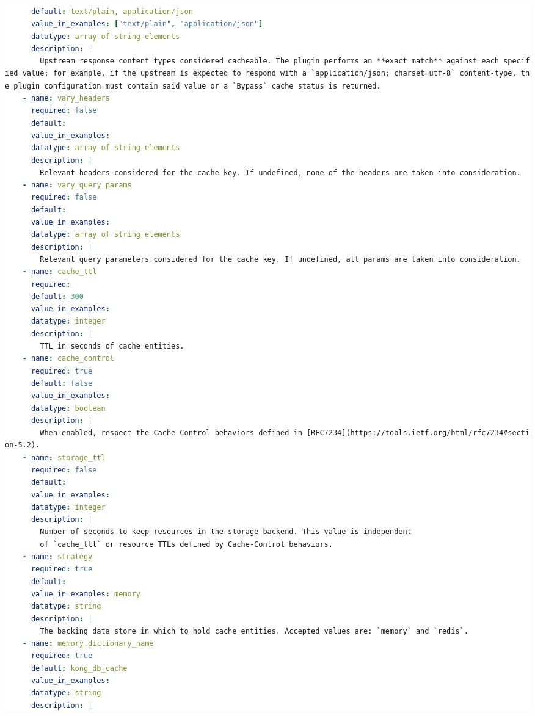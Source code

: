 ```yaml
      default: text/plain, application/json
      value_in_examples: ["text/plain", "application/json"]
      datatype: array of string elements
      description: |
        Upstream response content types considered cacheable. The plugin performs an **exact match** against each specified value; for example, if the upstream is expected to respond with a `application/json; charset=utf-8` content-type, the plugin configuration must contain said value or a `Bypass` cache status is returned.
    - name: vary_headers
      required: false
      default:
      value_in_examples:
      datatype: array of string elements
      description: |
        Relevant headers considered for the cache key. If undefined, none of the headers are taken into consideration.
    - name: vary_query_params
      required: false
      default:
      value_in_examples:
      datatype: array of string elements
      description: |
        Relevant query parameters considered for the cache key. If undefined, all params are taken into consideration.
    - name: cache_ttl
      required:
      default: 300
      value_in_examples:
      datatype: integer
      description: |
        TTL in seconds of cache entities.
    - name: cache_control
      required: true
      default: false
      value_in_examples:
      datatype: boolean
      description: |
        When enabled, respect the Cache-Control behaviors defined in [RFC7234](https://tools.ietf.org/html/rfc7234#section-5.2).
    - name: storage_ttl
      required: false
      default:
      value_in_examples:
      datatype: integer
      description: |
        Number of seconds to keep resources in the storage backend. This value is independent
        of `cache_ttl` or resource TTLs defined by Cache-Control behaviors.
    - name: strategy
      required: true
      default:
      value_in_examples: memory
      datatype: string
      description: |
        The backing data store in which to hold cache entities. Accepted values are: `memory` and `redis`.
    - name: memory.dictionary_name
      required: true
      default: kong_db_cache
      value_in_examples:
      datatype: string
      description: |
```